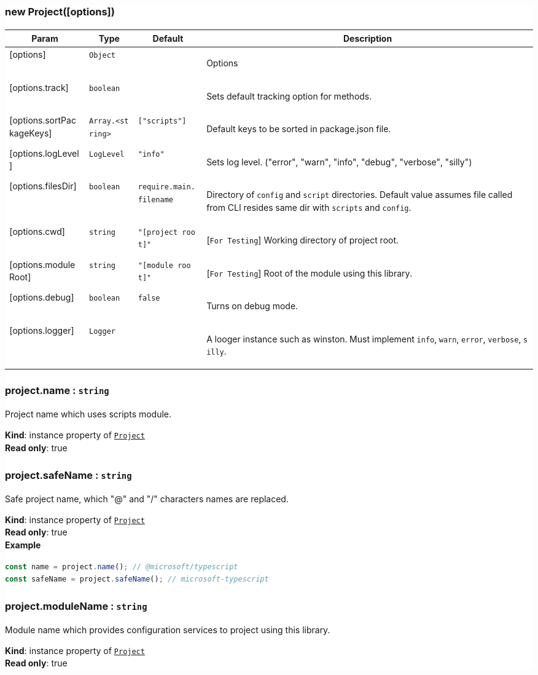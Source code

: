 <a name="new_Project_new"></a>

### new Project([options])

| Param                     | Type                              | Default                                 | Description                                                                                                                                                                                 |
| ------------------------- | --------------------------------- | --------------------------------------- | ------------------------------------------------------------------------------------------------------------------------------------------------------------------------------------------- |
| [options]                 | <code>Object</code>               |                                         | <p>Options</p>                                                                                                                                                                              |
| [options.track]           | <code>boolean</code>              |                                         | <p>Sets default tracking option for methods.</p>                                                                                                                                            |
| [options.sortPackageKeys] | <code>Array.&lt;string&gt;</code> | <code>[&quot;scripts&quot;]</code>      | <p>Default keys to be sorted in package.json file.</p>                                                                                                                                      |
| [options.logLevel]        | <code>LogLevel</code>             | <code>&quot;info&quot;</code>           | <p>Sets log level. (&quot;error&quot;, &quot;warn&quot;, &quot;info&quot;, &quot;debug&quot;, &quot;verbose&quot;, &quot;silly&quot;)</p>                                                   |
| [options.filesDir]        | <code>boolean</code>              | <code>require.main.filename</code>      | <p>Directory of <code>config</code> and <code>script</code> directories. Default value assumes file called from CLI resides same dir with <code>scripts</code> and <code>config</code>.</p> |
| [options.cwd]             | <code>string</code>               | <code>&quot;[project root]&quot;</code> | <p>[<code>For Testing</code>] Working directory of project root.</p>                                                                                                                        |
| [options.moduleRoot]      | <code>string</code>               | <code>&quot;[module root]&quot;</code>  | <p>[<code>For Testing</code>] Root of the module using this library.</p>                                                                                                                    |
| [options.debug]           | <code>boolean</code>              | <code>false</code>                      | <p>Turns on debug mode.</p>                                                                                                                                                                 |
| [options.logger]          | <code>Logger</code>               |                                         | <p>A looger instance such as winston. Must implement <code>info</code>, <code>warn</code>, <code>error</code>, <code>verbose</code>, <code>silly</code>.</p>                                |

<a name="Project+name"></a>

### project.name : <code>string</code>

<p>Project name which uses scripts module.</p>

**Kind**: instance property of [<code>Project</code>](#Project)  
**Read only**: true  
<a name="Project+safeName"></a>

### project.safeName : <code>string</code>

<p>Safe project name, which &quot;@&quot; and &quot;/&quot; characters names are replaced.</p>

**Kind**: instance property of [<code>Project</code>](#Project)  
**Read only**: true  
**Example**

```js
const name = project.name(); // @microsoft/typescript
const safeName = project.safeName(); // microsoft-typescript
```

<a name="Project+moduleName"></a>

### project.moduleName : <code>string</code>

<p>Module name which provides configuration services to project using this library.</p>

**Kind**: instance property of [<code>Project</code>](#Project)  
**Read only**: true  
<a name="Project+safeModuleName"></a>
